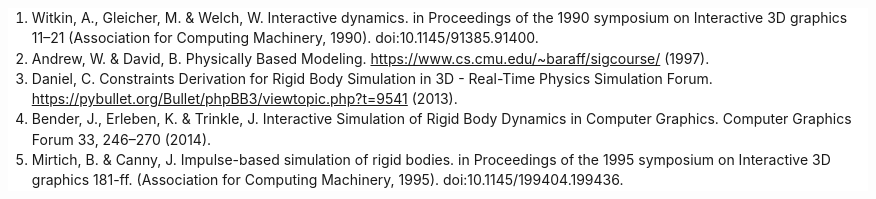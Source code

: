 1. Witkin, A., Gleicher, M. & Welch, W. Interactive dynamics. in Proceedings of the 1990 symposium on Interactive 3D graphics 11–21 (Association for Computing Machinery, 1990). doi:10.1145/91385.91400.
2. Andrew, W. & David, B. Physically Based Modeling. https://www.cs.cmu.edu/~baraff/sigcourse/ (1997).
3. Daniel, C. Constraints Derivation for Rigid Body Simulation in 3D - Real-Time Physics Simulation Forum. https://pybullet.org/Bullet/phpBB3/viewtopic.php?t=9541 (2013).
4. Bender, J., Erleben, K. & Trinkle, J. Interactive Simulation of Rigid Body Dynamics in Computer Graphics. Computer Graphics Forum 33, 246–270 (2014).
5. Mirtich, B. & Canny, J. Impulse-based simulation of rigid bodies. in Proceedings of the 1995 symposium on Interactive 3D graphics 181-ff. (Association for Computing Machinery, 1995). doi:10.1145/199404.199436.
